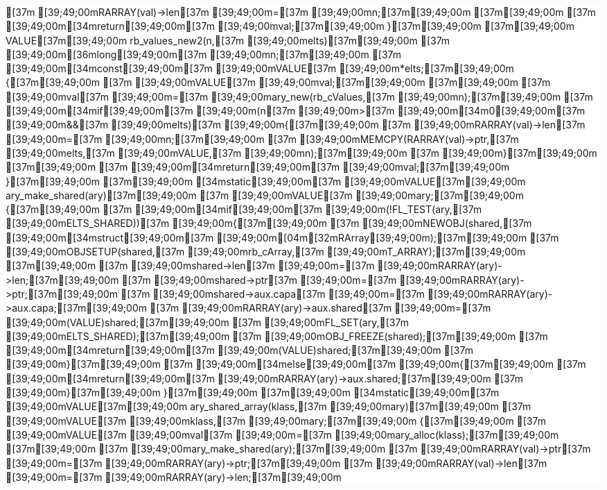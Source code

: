 [37m    [39;49;00mRARRAY(val)->len[37m [39;49;00m=[37m [39;49;00mn;[37m[39;49;00m
[37m[39;49;00m
[37m    [39;49;00m[34mreturn[39;49;00m[37m [39;49;00mval;[37m[39;49;00m
}[37m[39;49;00m
[37m[39;49;00m
VALUE[37m[39;49;00m
rb_values_new2(n,[37m [39;49;00melts)[37m[39;49;00m
[37m    [39;49;00m[36mlong[39;49;00m[37m [39;49;00mn;[37m[39;49;00m
[37m    [39;49;00m[34mconst[39;49;00m[37m [39;49;00mVALUE[37m [39;49;00m*elts;[37m[39;49;00m
{[37m[39;49;00m
[37m    [39;49;00mVALUE[37m [39;49;00mval;[37m[39;49;00m
[37m[39;49;00m
[37m    [39;49;00mval[37m [39;49;00m=[37m [39;49;00mary_new(rb_cValues,[37m [39;49;00mn);[37m[39;49;00m
[37m    [39;49;00m[34mif[39;49;00m[37m [39;49;00m(n[37m [39;49;00m>[37m [39;49;00m[34m0[39;49;00m[37m [39;49;00m&&[37m [39;49;00melts)[37m [39;49;00m{[37m[39;49;00m
[37m	[39;49;00mRARRAY(val)->len[37m [39;49;00m=[37m [39;49;00mn;[37m[39;49;00m
[37m	[39;49;00mMEMCPY(RARRAY(val)->ptr,[37m [39;49;00melts,[37m [39;49;00mVALUE,[37m [39;49;00mn);[37m[39;49;00m
[37m    [39;49;00m}[37m[39;49;00m
[37m[39;49;00m
[37m    [39;49;00m[34mreturn[39;49;00m[37m [39;49;00mval;[37m[39;49;00m
}[37m[39;49;00m
[37m[39;49;00m
[34mstatic[39;49;00m[37m [39;49;00mVALUE[37m[39;49;00m
ary_make_shared(ary)[37m[39;49;00m
[37m    [39;49;00mVALUE[37m [39;49;00mary;[37m[39;49;00m
{[37m[39;49;00m
[37m    [39;49;00m[34mif[39;49;00m[37m [39;49;00m(!FL_TEST(ary,[37m [39;49;00mELTS_SHARED))[37m [39;49;00m{[37m[39;49;00m
[37m	[39;49;00mNEWOBJ(shared,[37m [39;49;00m[34mstruct[39;49;00m[37m [39;49;00m[04m[32mRArray[39;49;00m);[37m[39;49;00m
[37m	[39;49;00mOBJSETUP(shared,[37m [39;49;00mrb_cArray,[37m [39;49;00mT_ARRAY);[37m[39;49;00m
[37m[39;49;00m
[37m	[39;49;00mshared->len[37m [39;49;00m=[37m [39;49;00mRARRAY(ary)->len;[37m[39;49;00m
[37m	[39;49;00mshared->ptr[37m [39;49;00m=[37m [39;49;00mRARRAY(ary)->ptr;[37m[39;49;00m
[37m	[39;49;00mshared->aux.capa[37m [39;49;00m=[37m [39;49;00mRARRAY(ary)->aux.capa;[37m[39;49;00m
[37m	[39;49;00mRARRAY(ary)->aux.shared[37m [39;49;00m=[37m [39;49;00m(VALUE)shared;[37m[39;49;00m
[37m	[39;49;00mFL_SET(ary,[37m [39;49;00mELTS_SHARED);[37m[39;49;00m
[37m	[39;49;00mOBJ_FREEZE(shared);[37m[39;49;00m
[37m	[39;49;00m[34mreturn[39;49;00m[37m [39;49;00m(VALUE)shared;[37m[39;49;00m
[37m    [39;49;00m}[37m[39;49;00m
[37m    [39;49;00m[34melse[39;49;00m[37m [39;49;00m{[37m[39;49;00m
[37m	[39;49;00m[34mreturn[39;49;00m[37m [39;49;00mRARRAY(ary)->aux.shared;[37m[39;49;00m
[37m    [39;49;00m}[37m[39;49;00m
}[37m[39;49;00m
[37m[39;49;00m
[34mstatic[39;49;00m[37m [39;49;00mVALUE[37m[39;49;00m
ary_shared_array(klass,[37m [39;49;00mary)[37m[39;49;00m
[37m    [39;49;00mVALUE[37m [39;49;00mklass,[37m [39;49;00mary;[37m[39;49;00m
{[37m[39;49;00m
[37m    [39;49;00mVALUE[37m [39;49;00mval[37m [39;49;00m=[37m [39;49;00mary_alloc(klass);[37m[39;49;00m
[37m[39;49;00m
[37m    [39;49;00mary_make_shared(ary);[37m[39;49;00m
[37m    [39;49;00mRARRAY(val)->ptr[37m [39;49;00m=[37m [39;49;00mRARRAY(ary)->ptr;[37m[39;49;00m
[37m    [39;49;00mRARRAY(val)->len[37m [39;49;00m=[37m [39;49;00mRARRAY(ary)->len;[37m[39;49;00m
